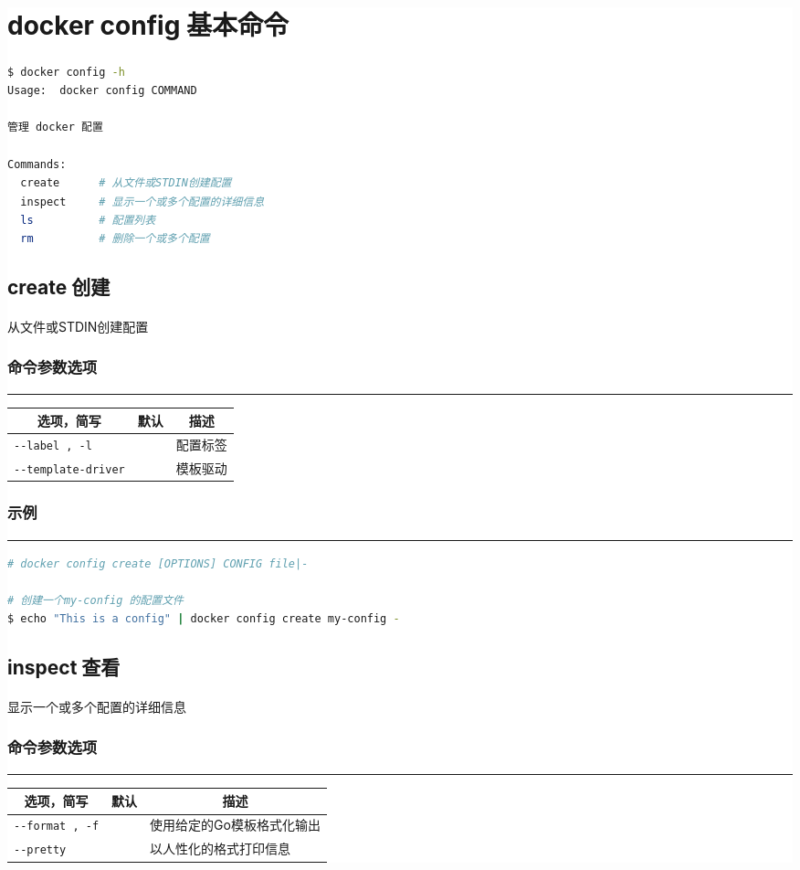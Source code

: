 # docker config 基本命令

```sh
$ docker config -h
Usage:  docker config COMMAND

管理 docker 配置

Commands:
  create      # 从文件或STDIN创建配置
  inspect     # 显示一个或多个配置的详细信息
  ls          # 配置列表
  rm          # 删除一个或多个配置
```
## create 创建

从文件或STDIN创建配置

### 命令参数选项

---

| 选项，简写          | 默认 | 描述     |
| ------------------- | ---- | -------- |
| `--label , -l`      |      | 配置标签 |
| `--template-driver` |      | 模板驱动 |

### 示例

---

```sh
# docker config create [OPTIONS] CONFIG file|-

# 创建一个my-config 的配置文件
$ echo "This is a config" | docker config create my-config -
```

## inspect 查看

显示一个或多个配置的详细信息

 ### 命令参数选项

---

| 选项，简写      | 默认 | 描述                       |
| --------------- | ---- | -------------------------- |
| `--format , -f` |      | 使用给定的Go模板格式化输出 |
| `--pretty`      |      | 以人性化的格式打印信息     |

